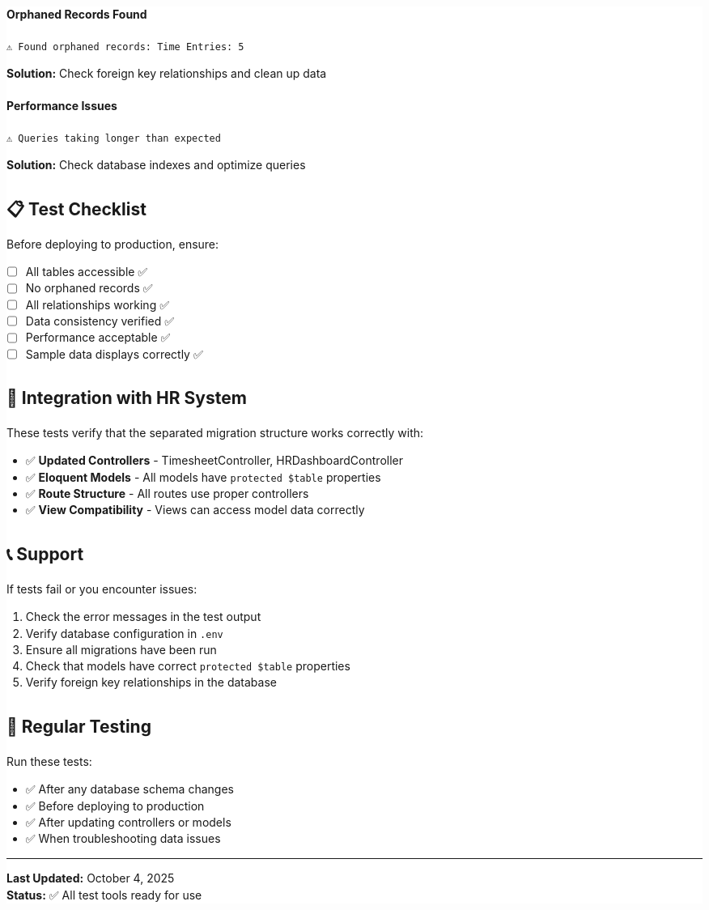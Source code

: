 #### Orphaned Records Found
```bash
⚠️ Found orphaned records: Time Entries: 5
```
**Solution:** Check foreign key relationships and clean up data

#### Performance Issues
```bash
⚠️ Queries taking longer than expected
```
**Solution:** Check database indexes and optimize queries

## 📋 Test Checklist

Before deploying to production, ensure:

- [ ] All tables accessible ✅
- [ ] No orphaned records ✅
- [ ] All relationships working ✅
- [ ] Data consistency verified ✅
- [ ] Performance acceptable ✅
- [ ] Sample data displays correctly ✅

## 🎯 Integration with HR System

These tests verify that the separated migration structure works correctly with:

- ✅ **Updated Controllers** - TimesheetController, HRDashboardController
- ✅ **Eloquent Models** - All models have `protected $table` properties
- ✅ **Route Structure** - All routes use proper controllers
- ✅ **View Compatibility** - Views can access model data correctly

## 📞 Support

If tests fail or you encounter issues:

1. Check the error messages in the test output
2. Verify database configuration in `.env`
3. Ensure all migrations have been run
4. Check that models have correct `protected $table` properties
5. Verify foreign key relationships in the database

## 🔄 Regular Testing

Run these tests:
- ✅ After any database schema changes
- ✅ Before deploying to production
- ✅ After updating controllers or models
- ✅ When troubleshooting data issues

---

**Last Updated:** October 4, 2025  
**Status:** ✅ All test tools ready for use
